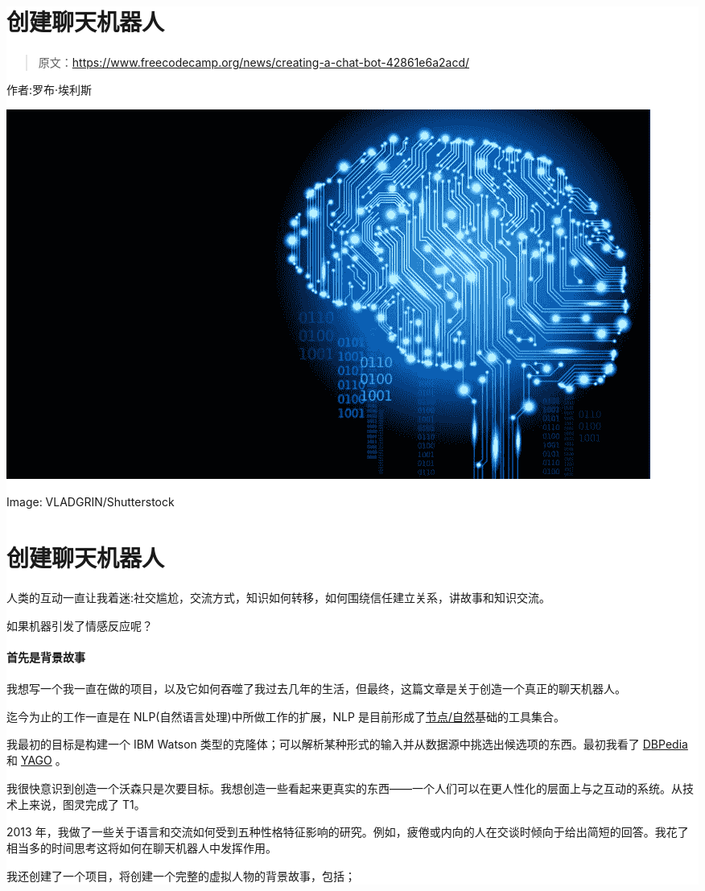 # 创建聊天机器人

> 原文：<https://www.freecodecamp.org/news/creating-a-chat-bot-42861e6a2acd/>

作者:罗布·埃利斯

![1*eKThzb_Z8ve2O_NSH2WuoA](img/3d89053afa941823d69ff33da5233879.png)

Image: VLADGRIN/Shutterstock

# 创建聊天机器人

人类的互动一直让我着迷:社交尴尬，交流方式，知识如何转移，如何围绕信任建立关系，讲故事和知识交流。

如果机器引发了情感反应呢？

#### 首先是背景故事

我想写一个我一直在做的项目，以及它如何吞噬了我过去几年的生活，但最终，这篇文章是关于创造一个真正的聊天机器人。

迄今为止的工作一直是在 NLP(自然语言处理)中所做工作的扩展，NLP 是目前形成了[节点/自然](https://github.com/NaturalNode/natural)基础的工具集合。

我最初的目标是构建一个 IBM Watson 类型的克隆体；可以解析某种形式的输入并从数据源中挑选出候选项的东西。最初我看了 [DBPedia](http://dbpedia.org/About) 和 [YAGO](http://en.wikipedia.org/wiki/YAGO_(database)) 。

我很快意识到创造一个沃森只是次要目标。我想创造一些看起来更真实的东西——一个人们可以在更人性化的层面上与之互动的系统。从技术上来说，图灵完成了 T1。

2013 年，我做了一些关于语言和交流如何受到五种性格特征影响的研究。例如，疲倦或内向的人在交谈时倾向于给出简短的回答。我花了相当多的时间思考这将如何在聊天机器人中发挥作用。

我还创建了一个项目，将创建一个完整的虚拟人物的背景故事，包括；
